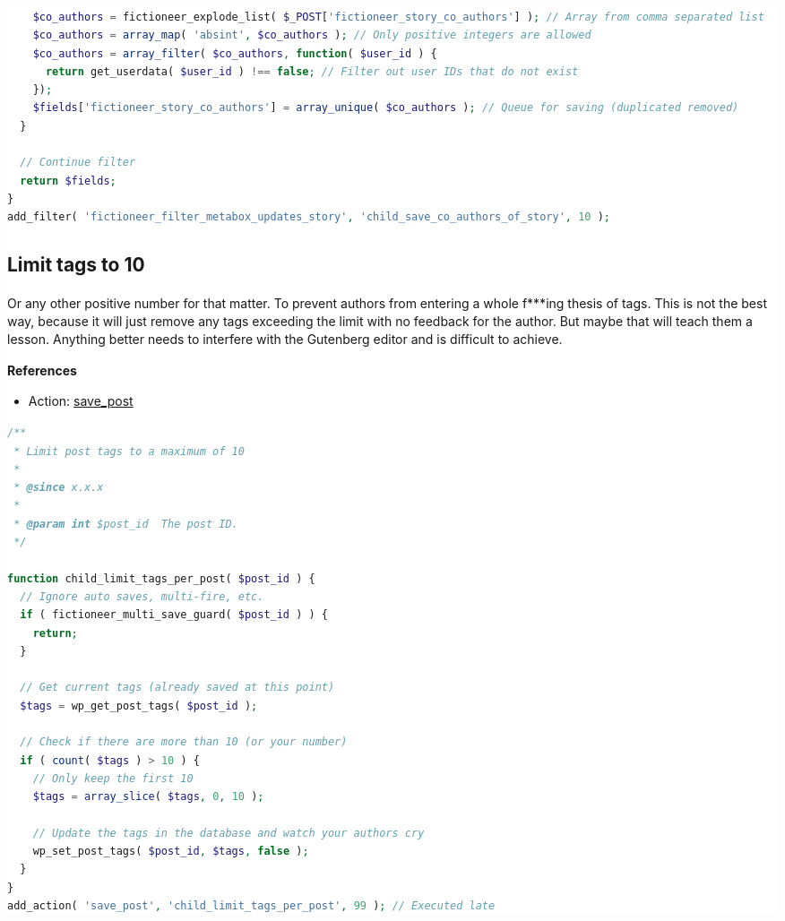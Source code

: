 ```php
    $co_authors = fictioneer_explode_list( $_POST['fictioneer_story_co_authors'] ); // Array from comma separated list
    $co_authors = array_map( 'absint', $co_authors ); // Only positive integers are allowed
    $co_authors = array_filter( $co_authors, function( $user_id ) {
      return get_userdata( $user_id ) !== false; // Filter out user IDs that do not exist
    });
    $fields['fictioneer_story_co_authors'] = array_unique( $co_authors ); // Queue for saving (duplicated removed)
  }

  // Continue filter
  return $fields;
}
add_filter( 'fictioneer_filter_metabox_updates_story', 'child_save_co_authors_of_story', 10 );
```

## Limit tags to 10

Or any other positive number for that matter. To prevent authors from entering a whole f\*\*\*ing thesis of tags. This is not the best way, because it will just remove any tags exceeding the limit with no feedback for the author. But maybe that will teach them a lesson. Anything better needs to interfere with the Gutenberg editor and is difficult to achieve.

**References**
* Action: [save_post](https://developer.wordpress.org/reference/hooks/save_post/)

```php
/**
 * Limit post tags to a maximum of 10
 *
 * @since x.x.x
 *
 * @param int $post_id  The post ID.
 */

function child_limit_tags_per_post( $post_id ) {
  // Ignore auto saves, multi-fire, etc.
  if ( fictioneer_multi_save_guard( $post_id ) ) {
    return;
  }

  // Get current tags (already saved at this point)
  $tags = wp_get_post_tags( $post_id );

  // Check if there are more than 10 (or your number)
  if ( count( $tags ) > 10 ) {
    // Only keep the first 10
    $tags = array_slice( $tags, 0, 10 );

    // Update the tags in the database and watch your authors cry
    wp_set_post_tags( $post_id, $tags, false );
  }
}
add_action( 'save_post', 'child_limit_tags_per_post', 99 ); // Executed late
```
